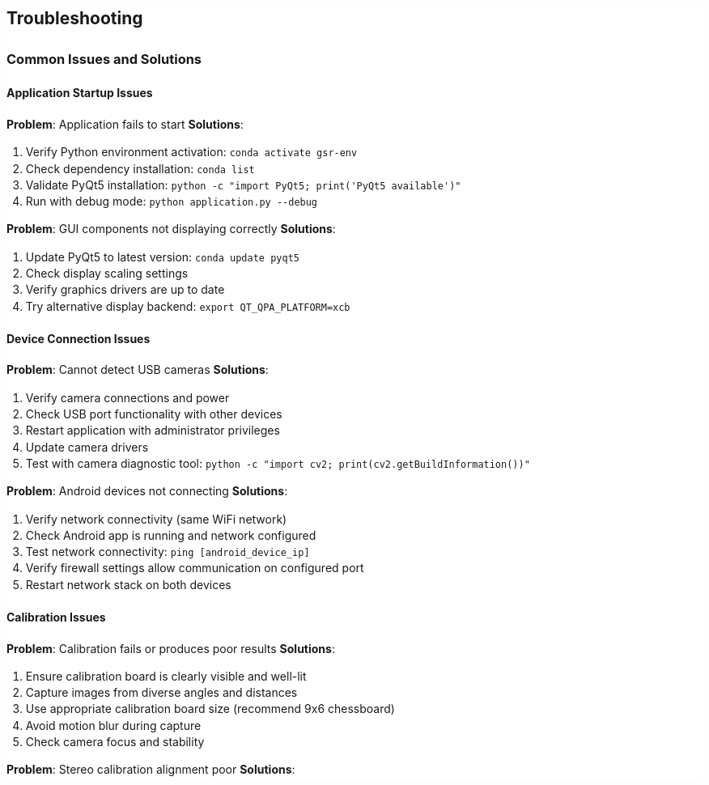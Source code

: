 ## Troubleshooting

### Common Issues and Solutions

#### Application Startup Issues

**Problem**: Application fails to start
**Solutions**:

1. Verify Python environment activation: `conda activate gsr-env`
2. Check dependency installation: `conda list`
3. Validate PyQt5 installation: `python -c "import PyQt5; print('PyQt5 available')"`
4. Run with debug mode: `python application.py --debug`

**Problem**: GUI components not displaying correctly
**Solutions**:

1. Update PyQt5 to latest version: `conda update pyqt5`
2. Check display scaling settings
3. Verify graphics drivers are up to date
4. Try alternative display backend: `export QT_QPA_PLATFORM=xcb`

#### Device Connection Issues

**Problem**: Cannot detect USB cameras
**Solutions**:

1. Verify camera connections and power
2. Check USB port functionality with other devices
3. Restart application with administrator privileges
4. Update camera drivers
5. Test with camera diagnostic tool: `python -c "import cv2; print(cv2.getBuildInformation())"`

**Problem**: Android devices not connecting
**Solutions**:

1. Verify network connectivity (same WiFi network)
2. Check Android app is running and network configured
3. Test network connectivity: `ping [android_device_ip]`
4. Verify firewall settings allow communication on configured port
5. Restart network stack on both devices

#### Calibration Issues

**Problem**: Calibration fails or produces poor results
**Solutions**:

1. Ensure calibration board is clearly visible and well-lit
2. Capture images from diverse angles and distances
3. Use appropriate calibration board size (recommend 9x6 chessboard)
4. Avoid motion blur during capture
5. Check camera focus and stability

**Problem**: Stereo calibration alignment poor
**Solutions**:

